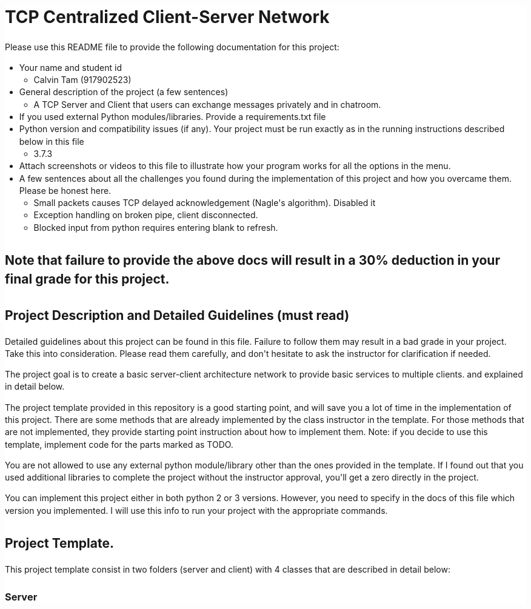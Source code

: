 # TCP Centralized Client-Server Network 

Please use this README file to provide the following documentation for this project:

* Your name and student id
  - Calvin Tam (917902523)
* General description of the project (a few sentences)
  - A TCP Server and Client that users can exchange messages privately and in chatroom.
* If you used external Python modules/libraries. Provide a requirements.txt file  
* Python version and compatibility issues (if any). Your project must be run exactly as in the running instructions described below in this file
  - 3.7.3
* Attach screenshots or videos to this file to illustrate how your program works for all the options in the menu. 
* A few sentences about all the challenges you found during the implementation of this project and how you overcame them. Please be honest here. 
  - Small packets causes TCP delayed acknowledgement (Nagle's algorithm). Disabled it
  - Exception handling on broken pipe, client disconnected.
  - Blocked input from python requires entering blank to refresh.

## Note that failure to provide the above docs will result in a 30% deduction in your final grade for this project. 

## Project Description and Detailed Guidelines (must read)

Detailed guidelines about this project can be found in this file. Failure to follow them may result in a bad grade in your project. Take this into consideration. Please read them carefully, and don't hesitate to ask the instructor for clarification if needed. 

The project goal is to create a basic server-client architecture network to provide basic services to multiple clients. and explained in detail below.  
 
The project template provided in this repository is a good starting point, and will save you a lot of time in the implementation of this project. There are some methods that are already implemented by the class instructor in the template. For those methods that are not implemented, they provide starting point instruction about how to implement them. Note: if you decide to use this template, implement code for the parts marked as TODO.

You are not allowed to use any external python module/library other than the ones provided in the template. If I found out that you used additional libraries to complete the project without the instructor approval, you'll get a zero directly in the project.

You can implement this project either in both python 2 or 3 versions. However, you need to specify in the docs of this file which version you implemented. I will use this info to run your project with the appropriate commands.

## Project Template. 

This project template consist in two folders (server and client) with 4 classes that are described in detail below: 

### Server 
